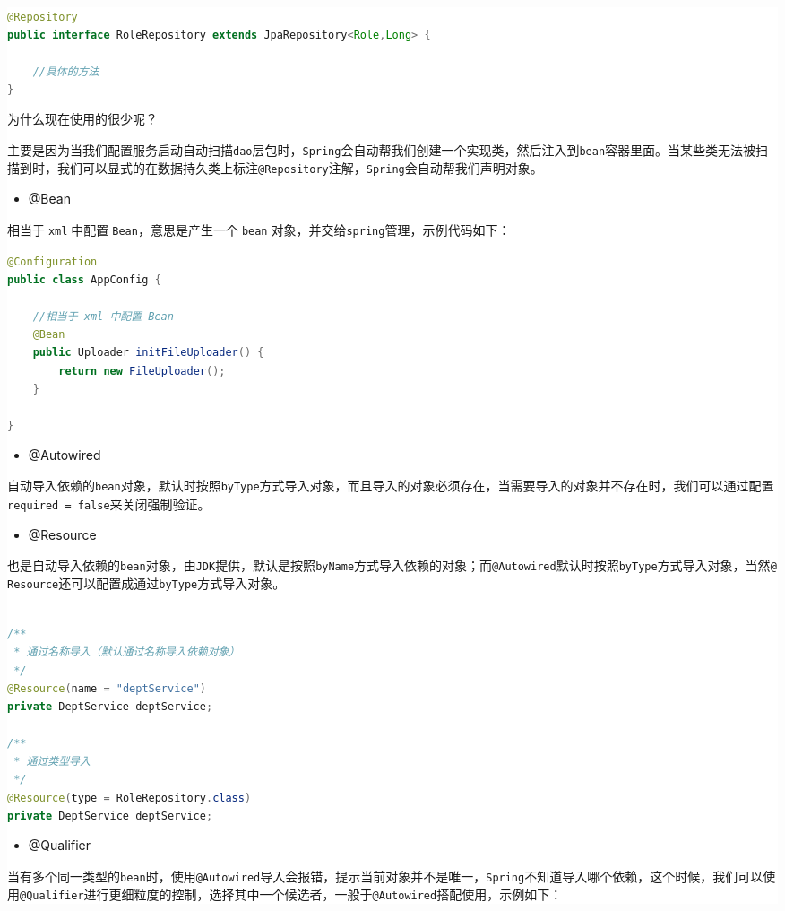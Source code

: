```java
@Repository
public interface RoleRepository extends JpaRepository<Role,Long> {

    //具体的方法
}
```

为什么现在使用的很少呢？

主要是因为当我们配置服务启动自动扫描`dao`层包时，`Spring`会自动帮我们创建一个实现类，然后注入到`bean`容器里面。当某些类无法被扫描到时，我们可以显式的在数据持久类上标注`@Repository`注解，`Spring`会自动帮我们声明对象。

- @Bean

相当于 `xml` 中配置 `Bean`，意思是产生一个 `bean` 对象，并交给`spring`管理，示例代码如下：
```java
@Configuration
public class AppConfig {
 
    //相当于 xml 中配置 Bean
    @Bean
    public Uploader initFileUploader() {
        return new FileUploader();
    }

}
```

- @Autowired

自动导入依赖的`bean`对象，默认时按照`byType`方式导入对象，而且导入的对象必须存在，当需要导入的对象并不存在时，我们可以通过配置`required = false`来关闭强制验证。

- @Resource

也是自动导入依赖的`bean`对象，由`JDK`提供，默认是按照`byName`方式导入依赖的对象；而`@Autowired`默认时按照`byType`方式导入对象，当然`@Resource`还可以配置成通过`byType`方式导入对象。

```java

/**
 * 通过名称导入（默认通过名称导入依赖对象）
 */
@Resource(name = "deptService")
private DeptService deptService;

/**
 * 通过类型导入
 */
@Resource(type = RoleRepository.class)
private DeptService deptService;
```

- @Qualifier

当有多个同一类型的`bean`时，使用`@Autowired`导入会报错，提示当前对象并不是唯一，`Spring`不知道导入哪个依赖，这个时候，我们可以使用`@Qualifier`进行更细粒度的控制，选择其中一个候选者，一般于`@Autowired`搭配使用，示例如下：
